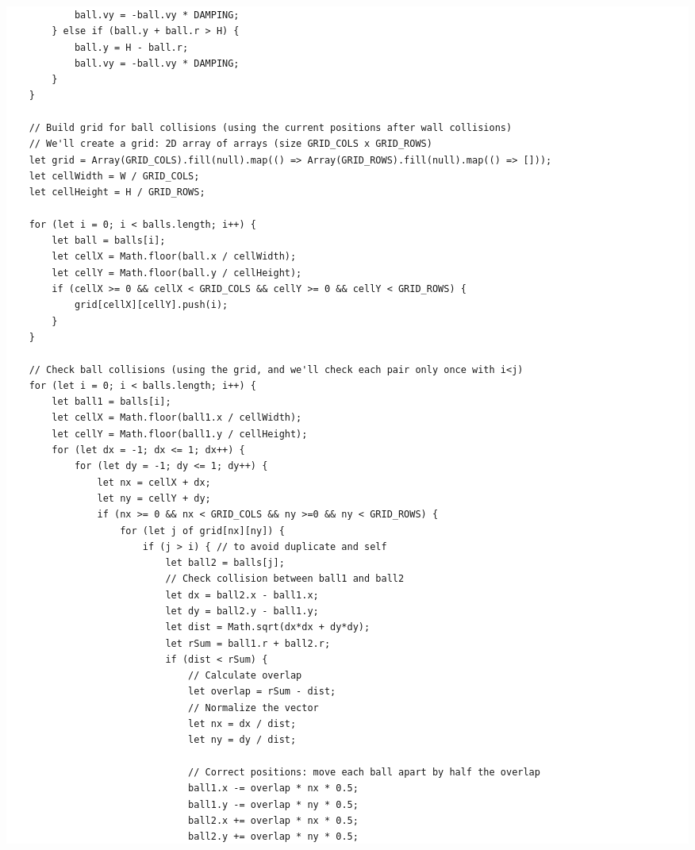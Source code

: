                 ball.vy = -ball.vy * DAMPING;
            } else if (ball.y + ball.r > H) {
                ball.y = H - ball.r;
                ball.vy = -ball.vy * DAMPING;
            }
        }

        // Build grid for ball collisions (using the current positions after wall collisions)
        // We'll create a grid: 2D array of arrays (size GRID_COLS x GRID_ROWS)
        let grid = Array(GRID_COLS).fill(null).map(() => Array(GRID_ROWS).fill(null).map(() => []));
        let cellWidth = W / GRID_COLS;
        let cellHeight = H / GRID_ROWS;

        for (let i = 0; i < balls.length; i++) {
            let ball = balls[i];
            let cellX = Math.floor(ball.x / cellWidth);
            let cellY = Math.floor(ball.y / cellHeight);
            if (cellX >= 0 && cellX < GRID_COLS && cellY >= 0 && cellY < GRID_ROWS) {
                grid[cellX][cellY].push(i);
            }
        }

        // Check ball collisions (using the grid, and we'll check each pair only once with i<j)
        for (let i = 0; i < balls.length; i++) {
            let ball1 = balls[i];
            let cellX = Math.floor(ball1.x / cellWidth);
            let cellY = Math.floor(ball1.y / cellHeight);
            for (let dx = -1; dx <= 1; dx++) {
                for (let dy = -1; dy <= 1; dy++) {
                    let nx = cellX + dx;
                    let ny = cellY + dy;
                    if (nx >= 0 && nx < GRID_COLS && ny >=0 && ny < GRID_ROWS) {
                        for (let j of grid[nx][ny]) {
                            if (j > i) { // to avoid duplicate and self
                                let ball2 = balls[j];
                                // Check collision between ball1 and ball2
                                let dx = ball2.x - ball1.x;
                                let dy = ball2.y - ball1.y;
                                let dist = Math.sqrt(dx*dx + dy*dy);
                                let rSum = ball1.r + ball2.r;
                                if (dist < rSum) {
                                    // Calculate overlap
                                    let overlap = rSum - dist;
                                    // Normalize the vector
                                    let nx = dx / dist;
                                    let ny = dy / dist;

                                    // Correct positions: move each ball apart by half the overlap
                                    ball1.x -= overlap * nx * 0.5;
                                    ball1.y -= overlap * ny * 0.5;
                                    ball2.x += overlap * nx * 0.5;
                                    ball2.y += overlap * ny * 0.5;
